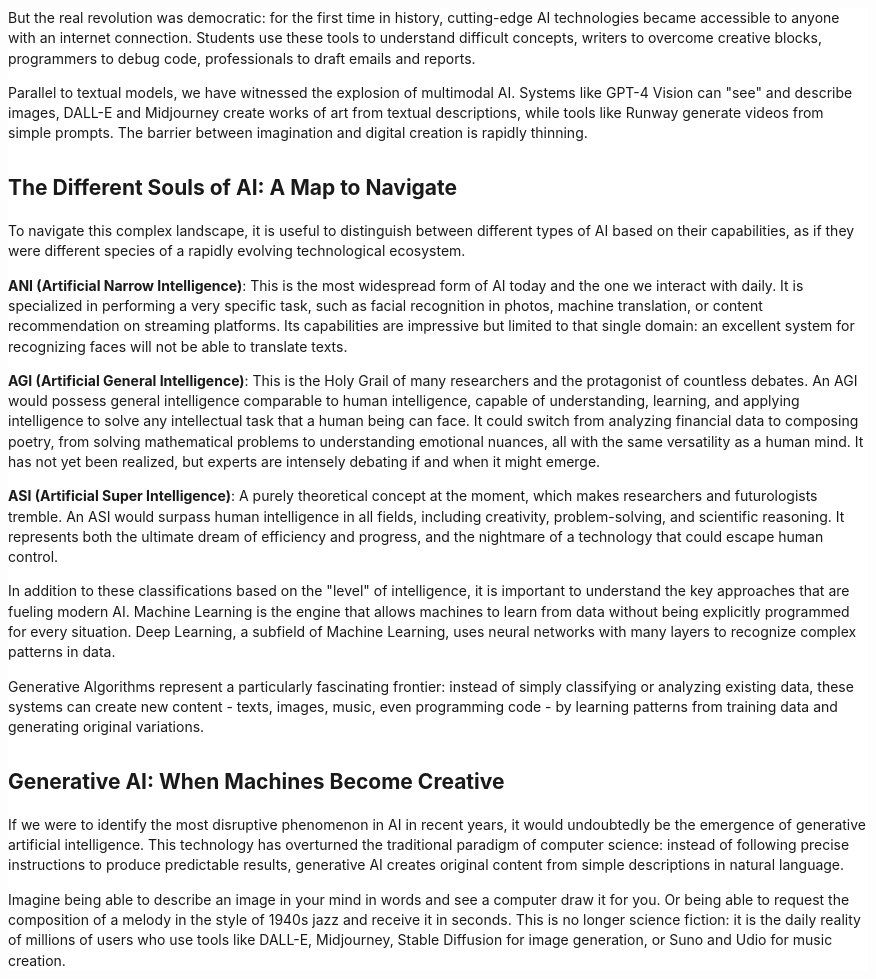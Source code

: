 But the real revolution was democratic: for the first time in history, cutting-edge AI technologies became accessible to anyone with an internet connection. Students use these tools to understand difficult concepts, writers to overcome creative blocks, programmers to debug code, professionals to draft emails and reports.

Parallel to textual models, we have witnessed the explosion of multimodal AI. Systems like GPT-4 Vision can "see" and describe images, DALL-E and Midjourney create works of art from textual descriptions, while tools like Runway generate videos from simple prompts. The barrier between imagination and digital creation is rapidly thinning.

## The Different Souls of AI: A Map to Navigate

To navigate this complex landscape, it is useful to distinguish between different types of AI based on their capabilities, as if they were different species of a rapidly evolving technological ecosystem.

**ANI (Artificial Narrow Intelligence)**: This is the most widespread form of AI today and the one we interact with daily. It is specialized in performing a very specific task, such as facial recognition in photos, machine translation, or content recommendation on streaming platforms. Its capabilities are impressive but limited to that single domain: an excellent system for recognizing faces will not be able to translate texts.

**AGI (Artificial General Intelligence)**: This is the Holy Grail of many researchers and the protagonist of countless debates. An AGI would possess general intelligence comparable to human intelligence, capable of understanding, learning, and applying intelligence to solve any intellectual task that a human being can face. It could switch from analyzing financial data to composing poetry, from solving mathematical problems to understanding emotional nuances, all with the same versatility as a human mind. It has not yet been realized, but experts are intensely debating if and when it might emerge.

**ASI (Artificial Super Intelligence)**: A purely theoretical concept at the moment, which makes researchers and futurologists tremble. An ASI would surpass human intelligence in all fields, including creativity, problem-solving, and scientific reasoning. It represents both the ultimate dream of efficiency and progress, and the nightmare of a technology that could escape human control.

In addition to these classifications based on the "level" of intelligence, it is important to understand the key approaches that are fueling modern AI. Machine Learning is the engine that allows machines to learn from data without being explicitly programmed for every situation. Deep Learning, a subfield of Machine Learning, uses neural networks with many layers to recognize complex patterns in data.

Generative Algorithms represent a particularly fascinating frontier: instead of simply classifying or analyzing existing data, these systems can create new content - texts, images, music, even programming code - by learning patterns from training data and generating original variations.

## Generative AI: When Machines Become Creative

If we were to identify the most disruptive phenomenon in AI in recent years, it would undoubtedly be the emergence of generative artificial intelligence. This technology has overturned the traditional paradigm of computer science: instead of following precise instructions to produce predictable results, generative AI creates original content from simple descriptions in natural language.

Imagine being able to describe an image in your mind in words and see a computer draw it for you. Or being able to request the composition of a melody in the style of 1940s jazz and receive it in seconds. This is no longer science fiction: it is the daily reality of millions of users who use tools like DALL-E, Midjourney, Stable Diffusion for image generation, or Suno and Udio for music creation.
